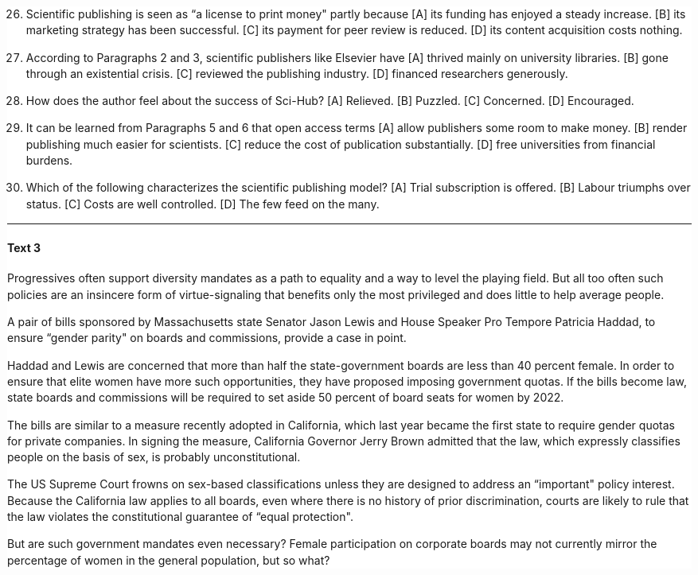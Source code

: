 26. Scientific publishing is seen as “a license to print money" partly because
    [A] its funding has enjoyed a steady increase.
    [B] its marketing strategy has been successful.
    [C] its payment for peer review is reduced.
    [D] its content acquisition costs nothing.

27. According to Paragraphs 2 and 3, scientific publishers like Elsevier have
    [A] thrived mainly on university libraries.
    [B] gone through an existential crisis.
    [C] reviewed the publishing industry.
    [D] financed researchers generously.

28. How does the author feel about the success of Sci-Hub?
    [A] Relieved.
    [B] Puzzled.
    [C] Concerned.
    [D] Encouraged.

29. It can be learned from Paragraphs 5 and 6 that open access terms
    [A] allow publishers some room to make money.
    [B] render publishing much easier for scientists.
    [C] reduce the cost of publication substantially.
    [D] free universities from financial burdens.

30. Which of the following characterizes the scientific publishing model?
    [A] Trial subscription is offered.
    [B] Labour triumphs over status.
    [C] Costs are well controlled.
    [D] The few feed on the many.
---
#### **Text 3**

Progressives often support diversity mandates as a path to equality and a way to level the playing field. But all too often such policies are an insincere form of virtue-signaling that benefits only the most privileged and does little to help average people.

A pair of bills sponsored by Massachusetts state Senator Jason Lewis and House Speaker Pro Tempore Patricia Haddad, to ensure “gender parity" on boards and commissions, provide a case in point.

Haddad and Lewis are concerned that more than half the state-government boards are less than 40 percent female. In order to ensure that elite women have more such opportunities, they have proposed imposing government quotas. If the bills become law, state boards and commissions will be required to set aside 50 percent of board seats for women by 2022.

The bills are similar to a measure recently adopted in California, which last year became the first state to require gender quotas for private companies. In signing the measure, California Governor Jerry Brown admitted that the law, which expressly classifies people on the basis of sex, is probably unconstitutional.

The US Supreme Court frowns on sex-based classifications unless they are designed to address an “important" policy interest. Because the California law applies to all boards, even where there is no history of prior discrimination, courts are likely to rule that the law violates the constitutional guarantee of “equal protection".

But are such government mandates even necessary? Female participation on corporate boards may not currently mirror the percentage of women in the general population, but so what?
